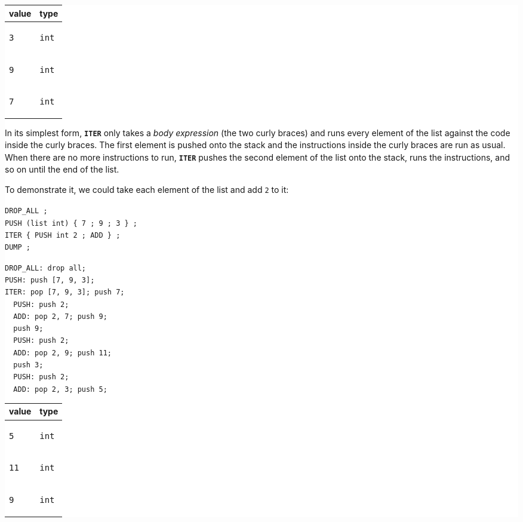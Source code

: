 


<table>
<thead>
<tr><th>value                                 </th><th>type                                    </th></tr>
</thead>
<tbody>
<tr><td><pre style="text-align: left;">3</pre></td><td><pre style="text-align: left;">int</pre></td></tr>
<tr><td><pre style="text-align: left;">9</pre></td><td><pre style="text-align: left;">int</pre></td></tr>
<tr><td><pre style="text-align: left;">7</pre></td><td><pre style="text-align: left;">int</pre></td></tr>
</tbody>
</table>



In its simplest form, **`ITER`** only takes a *body expression* (the two curly braces) and runs every element of the list against the code inside the curly braces. The first element is pushed onto the stack and the instructions inside the curly braces are run as usual. When there are no more instructions to run, **`ITER`** pushes the second element of the list onto the stack, runs the instructions, and so on until the end of the list.

To demonstrate it, we could take each element of the list and add `2` to it:


```Michelson
DROP_ALL ;
PUSH (list int) { 7 ; 9 ; 3 } ;
ITER { PUSH int 2 ; ADD } ;
DUMP ;
```

    DROP_ALL: drop all;
    PUSH: push [7, 9, 3];
    ITER: pop [7, 9, 3]; push 7;
      PUSH: push 2;
      ADD: pop 2, 7; push 9;
      push 9;
      PUSH: push 2;
      ADD: pop 2, 9; push 11;
      push 3;
      PUSH: push 2;
      ADD: pop 2, 3; push 5;




<table>
<thead>
<tr><th>value                                  </th><th>type                                    </th></tr>
</thead>
<tbody>
<tr><td><pre style="text-align: left;">5</pre> </td><td><pre style="text-align: left;">int</pre></td></tr>
<tr><td><pre style="text-align: left;">11</pre></td><td><pre style="text-align: left;">int</pre></td></tr>
<tr><td><pre style="text-align: left;">9</pre> </td><td><pre style="text-align: left;">int</pre></td></tr>
</tbody>
</table>
